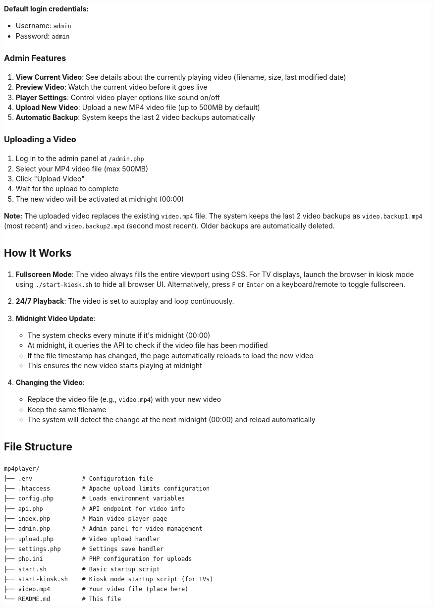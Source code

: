 **Default login credentials:**
- Username: `admin`
- Password: `admin`

### Admin Features

1. **View Current Video**: See details about the currently playing video (filename, size, last modified date)
2. **Preview Video**: Watch the current video before it goes live
3. **Player Settings**: Control video player options like sound on/off
4. **Upload New Video**: Upload a new MP4 video file (up to 500MB by default)
5. **Automatic Backup**: System keeps the last 2 video backups automatically

### Uploading a Video

1. Log in to the admin panel at `/admin.php`
2. Select your MP4 video file (max 500MB)
3. Click "Upload Video"
4. Wait for the upload to complete
5. The new video will be activated at midnight (00:00)

**Note:** The uploaded video replaces the existing `video.mp4` file. The system keeps the last 2 video backups as `video.backup1.mp4` (most recent) and `video.backup2.mp4` (second most recent). Older backups are automatically deleted.

## How It Works

1. **Fullscreen Mode**: The video always fills the entire viewport using CSS. For TV displays, launch the browser in kiosk mode using `./start-kiosk.sh` to hide all browser UI. Alternatively, press `F` or `Enter` on a keyboard/remote to toggle fullscreen.

2. **24/7 Playback**: The video is set to autoplay and loop continuously.

3. **Midnight Video Update**:

   - The system checks every minute if it's midnight (00:00)
   - At midnight, it queries the API to check if the video file has been modified
   - If the file timestamp has changed, the page automatically reloads to load the new video
   - This ensures the new video starts playing at midnight

4. **Changing the Video**:
   - Replace the video file (e.g., `video.mp4`) with your new video
   - Keep the same filename
   - The system will detect the change at the next midnight (00:00) and reload automatically

## File Structure

```
mp4player/
├── .env              # Configuration file
├── .htaccess         # Apache upload limits configuration
├── config.php        # Loads environment variables
├── api.php           # API endpoint for video info
├── index.php         # Main video player page
├── admin.php         # Admin panel for video management
├── upload.php        # Video upload handler
├── settings.php      # Settings save handler
├── php.ini           # PHP configuration for uploads
├── start.sh          # Basic startup script
├── start-kiosk.sh    # Kiosk mode startup script (for TVs)
├── video.mp4         # Your video file (place here)
└── README.md         # This file
```
